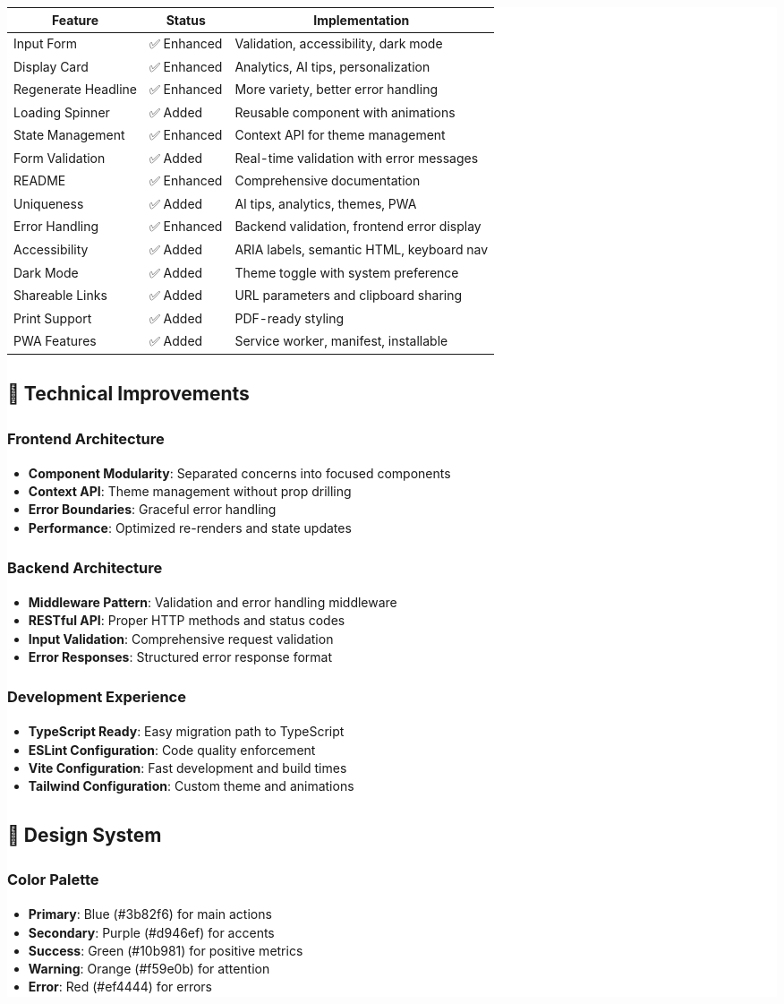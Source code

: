 | Feature | Status | Implementation |
|---------|--------|----------------|
| Input Form | ✅ Enhanced | Validation, accessibility, dark mode |
| Display Card | ✅ Enhanced | Analytics, AI tips, personalization |
| Regenerate Headline | ✅ Enhanced | More variety, better error handling |
| Loading Spinner | ✅ Added | Reusable component with animations |
| State Management | ✅ Enhanced | Context API for theme management |
| Form Validation | ✅ Added | Real-time validation with error messages |
| README | ✅ Enhanced | Comprehensive documentation |
| Uniqueness | ✅ Added | AI tips, analytics, themes, PWA |
| Error Handling | ✅ Enhanced | Backend validation, frontend error display |
| Accessibility | ✅ Added | ARIA labels, semantic HTML, keyboard nav |
| Dark Mode | ✅ Added | Theme toggle with system preference |
| Shareable Links | ✅ Added | URL parameters and clipboard sharing |
| Print Support | ✅ Added | PDF-ready styling |
| PWA Features | ✅ Added | Service worker, manifest, installable |

## 🚀 Technical Improvements

### Frontend Architecture
- **Component Modularity**: Separated concerns into focused components
- **Context API**: Theme management without prop drilling
- **Error Boundaries**: Graceful error handling
- **Performance**: Optimized re-renders and state updates

### Backend Architecture
- **Middleware Pattern**: Validation and error handling middleware
- **RESTful API**: Proper HTTP methods and status codes
- **Input Validation**: Comprehensive request validation
- **Error Responses**: Structured error response format

### Development Experience
- **TypeScript Ready**: Easy migration path to TypeScript
- **ESLint Configuration**: Code quality enforcement
- **Vite Configuration**: Fast development and build times
- **Tailwind Configuration**: Custom theme and animations

## 🎨 Design System

### Color Palette
- **Primary**: Blue (#3b82f6) for main actions
- **Secondary**: Purple (#d946ef) for accents
- **Success**: Green (#10b981) for positive metrics
- **Warning**: Orange (#f59e0b) for attention
- **Error**: Red (#ef4444) for errors
